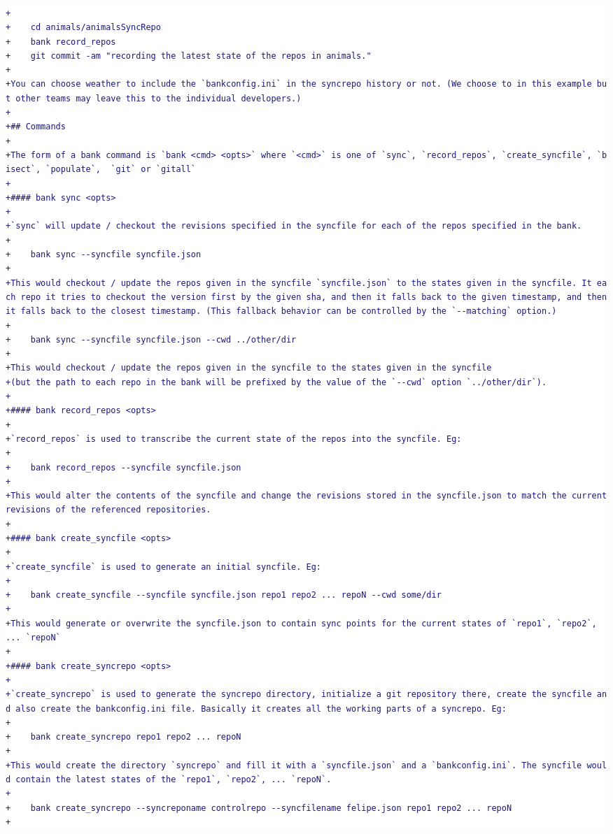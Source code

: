 ```diff
+
+    cd animals/animalsSyncRepo
+    bank record_repos
+    git commit -am "recording the latest state of the repos in animals."
+
+You can choose weather to include the `bankconfig.ini` in the syncrepo history or not. (We choose to in this example but other teams may leave this to the individual developers.)
+
+## Commands
+
+The form of a bank command is `bank <cmd> <opts>` where `<cmd>` is one of `sync`, `record_repos`, `create_syncfile`, `bisect`, `populate`,  `git` or `gitall` 
+
+#### bank sync <opts>
+
+`sync` will update / checkout the revisions specified in the syncfile for each of the repos specified in the bank.
+
+    bank sync --syncfile syncfile.json
+
+This would checkout / update the repos given in the syncfile `syncfile.json` to the states given in the syncfile. It each repo it tries to checkout the version first by the given sha, and then it falls back to the given timestamp, and then it falls back to the closest timestamp. (This fallback behavior can be controlled by the `--matching` option.)
+
+    bank sync --syncfile syncfile.json --cwd ../other/dir
+
+This would checkout / update the repos given in the syncfile to the states given in the syncfile
+(but the path to each repo in the bank will be prefixed by the value of the `--cwd` option `../other/dir`).
+
+#### bank record_repos <opts>
+
+`record_repos` is used to transcribe the current state of the repos into the syncfile. Eg:
+
+    bank record_repos --syncfile syncfile.json
+
+This would alter the contents of the syncfile and change the revisions stored in the syncfile.json to match the current revisions of the referenced repositories.
+
+#### bank create_syncfile <opts>
+
+`create_syncfile` is used to generate an initial syncfile. Eg:
+
+    bank create_syncfile --syncfile syncfile.json repo1 repo2 ... repoN --cwd some/dir
+
+This would generate or overwrite the syncfile.json to contain sync points for the current states of `repo1`, `repo2`, ... `repoN`
+
+#### bank create_syncrepo <opts>
+
+`create_syncrepo` is used to generate the syncrepo directory, initialize a git repository there, create the syncfile and also create the bankconfig.ini file. Basically it creates all the working parts of a syncrepo. Eg:
+
+    bank create_syncrepo repo1 repo2 ... repoN
+
+This would create the directory `syncrepo` and fill it with a `syncfile.json` and a `bankconfig.ini`. The syncfile would contain the latest states of the `repo1`, `repo2`, ... `repoN`. 
+
+    bank create_syncrepo --syncreponame controlrepo --syncfilename felipe.json repo1 repo2 ... repoN
+
```